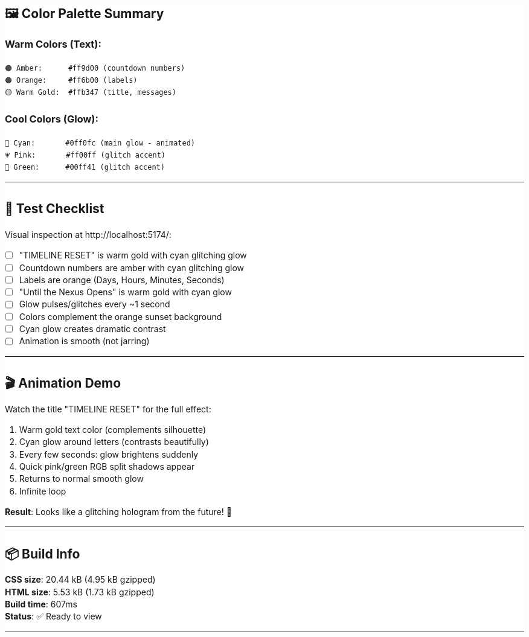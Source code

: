 
## 🖼️ Color Palette Summary

### Warm Colors (Text):
```
🟠 Amber:      #ff9d00 (countdown numbers)
🟠 Orange:     #ff6b00 (labels)
🟡 Warm Gold:  #ffb347 (title, messages)
```

### Cool Colors (Glow):
```
🔵 Cyan:       #0ff0fc (main glow - animated)
💗 Pink:       #ff00ff (glitch accent)
💚 Green:      #00ff41 (glitch accent)
```

---

## 🧪 Test Checklist

Visual inspection at http://localhost:5174/:

- [ ] "TIMELINE RESET" is warm gold with cyan glitching glow
- [ ] Countdown numbers are amber with cyan glitching glow
- [ ] Labels are orange (Days, Hours, Minutes, Seconds)
- [ ] "Until the Nexus Opens" is warm gold with cyan glow
- [ ] Glow pulses/glitches every ~1 second
- [ ] Colors complement the orange sunset background
- [ ] Cyan glow creates dramatic contrast
- [ ] Animation is smooth (not jarring)

---

## 🎬 Animation Demo

Watch the title "TIMELINE RESET" for the full effect:
1. Warm gold text color (complements silhouette)
2. Cyan glow around letters (contrasts beautifully)
3. Every few seconds: glow brightens suddenly
4. Quick pink/green RGB split shadows appear
5. Returns to normal smooth glow
6. Infinite loop

**Result**: Looks like a glitching hologram from the future! 🚀

---

## 📦 Build Info

**CSS size**: 20.44 kB (4.95 kB gzipped)  
**HTML size**: 5.53 kB (1.73 kB gzipped)  
**Build time**: 607ms  
**Status**: ✅ Ready to view

---